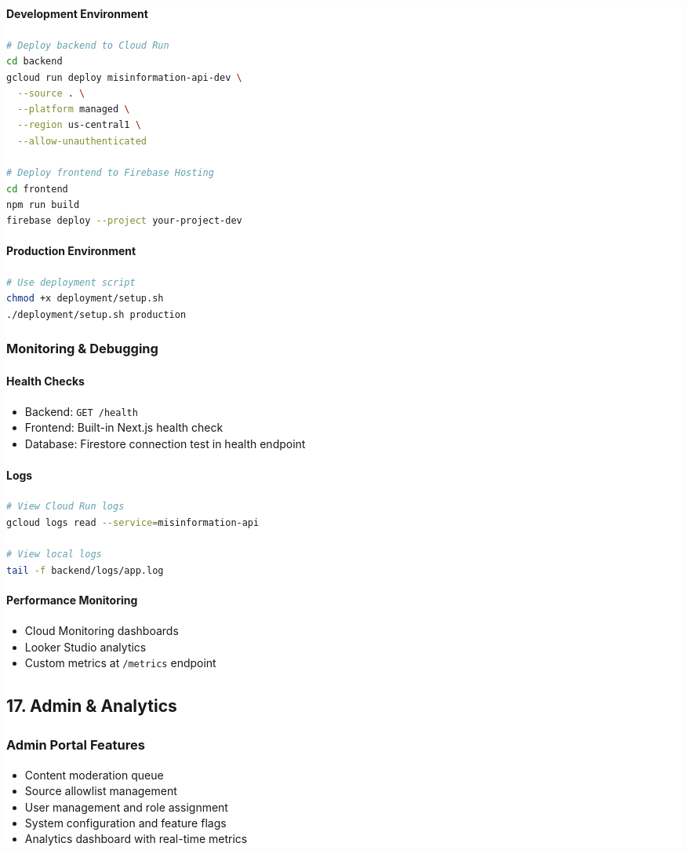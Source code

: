 #### Development Environment
```bash
# Deploy backend to Cloud Run
cd backend
gcloud run deploy misinformation-api-dev \
  --source . \
  --platform managed \
  --region us-central1 \
  --allow-unauthenticated

# Deploy frontend to Firebase Hosting
cd frontend
npm run build
firebase deploy --project your-project-dev
```

#### Production Environment
```bash
# Use deployment script
chmod +x deployment/setup.sh
./deployment/setup.sh production
```

### Monitoring & Debugging

#### Health Checks
- Backend: `GET /health`
- Frontend: Built-in Next.js health check
- Database: Firestore connection test in health endpoint

#### Logs
```bash
# View Cloud Run logs
gcloud logs read --service=misinformation-api

# View local logs
tail -f backend/logs/app.log
```

#### Performance Monitoring
- Cloud Monitoring dashboards
- Looker Studio analytics
- Custom metrics at `/metrics` endpoint

## 17. Admin & Analytics

### Admin Portal Features
- Content moderation queue
- Source allowlist management
- User management and role assignment
- System configuration and feature flags
- Analytics dashboard with real-time metrics
